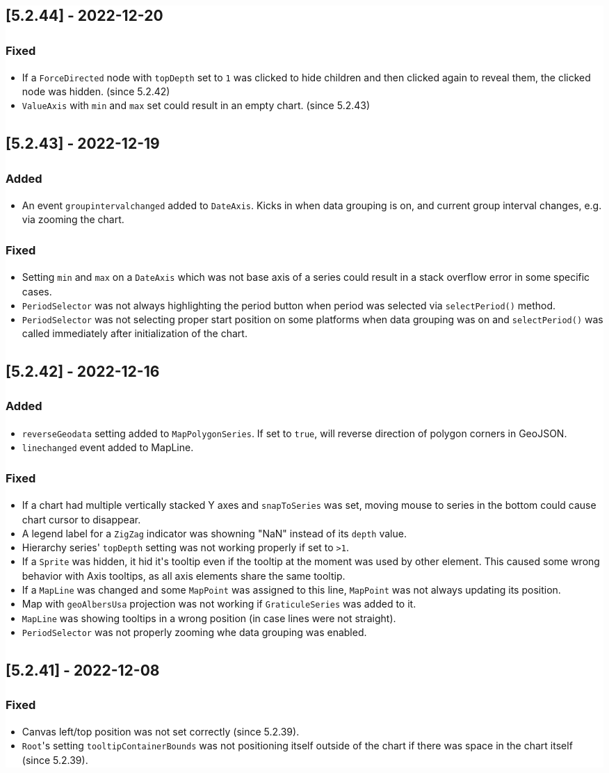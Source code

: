 
## [5.2.44] - 2022-12-20

### Fixed
- If a `ForceDirected` node with `topDepth` set to `1` was clicked to hide children and then clicked again to reveal them, the clicked node was hidden. (since 5.2.42)
- `ValueAxis` with `min` and `max` set could result in an empty chart. (since 5.2.43)


## [5.2.43] - 2022-12-19

### Added
- An event `groupintervalchanged` added to `DateAxis`. Kicks in when data grouping is on, and current group interval changes, e.g. via zooming the chart.

### Fixed
- Setting `min` and `max` on a `DateAxis` which was not base axis of a series could result in a stack overflow error in some specific cases.
- `PeriodSelector` was not always highlighting the period button when period was selected via `selectPeriod()` method.
- `PeriodSelector` was not selecting proper start position on some platforms when data grouping was on and `selectPeriod()` was called immediately after initialization of the chart.


## [5.2.42] - 2022-12-16

### Added
- `reverseGeodata` setting added to `MapPolygonSeries`. If set to `true`, will reverse direction of polygon corners in GeoJSON.
- `linechanged` event added to MapLine.

### Fixed
- If a chart had multiple vertically stacked Y axes and `snapToSeries` was set, moving mouse to series in the bottom could cause chart cursor to disappear.
- A legend label for a `ZigZag` indicator was showning "NaN" instead of its `depth` value.
- Hierarchy series' `topDepth` setting was not working properly if set to `>1`.
- If a `Sprite` was hidden, it hid it's tooltip even if the tooltip at the moment was used by other element. This caused some wrong behavior with Axis tooltips, as all axis elements share the same tooltip.
- If a `MapLine` was changed and some `MapPoint` was assigned to this line, `MapPoint` was not always updating its position.
- Map with `geoAlbersUsa` projection was not working if `GraticuleSeries` was added to it.
- `MapLine` was showing tooltips in a wrong position (in case lines were not straight).
- `PeriodSelector` was not properly zooming whe data grouping was enabled.


## [5.2.41] - 2022-12-08

### Fixed
- Canvas left/top position was not set correctly (since 5.2.39).
- `Root`'s setting `tooltipContainerBounds` was not positioning itself outside of the chart if there was space in the chart itself (since 5.2.39).
